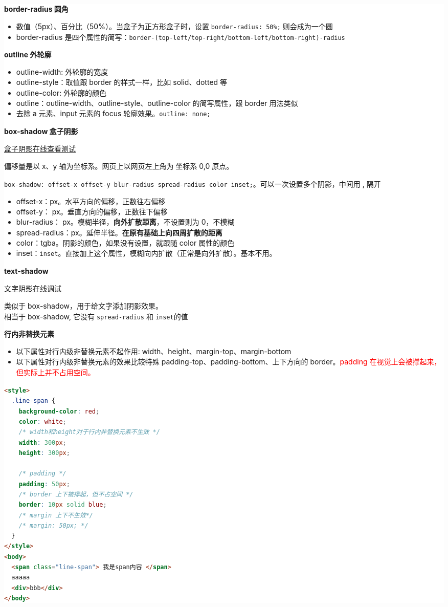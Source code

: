 **border-radius 圆角**

- 数值（5px）、百分比（50%）。当盒子为正方形盒子时，设置 `border-radius: 50%;` 则会成为一个圆
- border-radius 是四个属性的简写：`border-(top-left/top-right/bottom-left/bottom-right)-radius`

**outline 外轮廓**

- outline-width: 外轮廓的宽度
- outline-style：取值跟 border 的样式一样，比如 solid、dotted 等
- outline-color: 外轮廓的颜色
- outline：outline-width、outline-style、outline-color 的简写属性，跟 border 用法类似
- 去除 a 元素、input 元素的 focus 轮廓效果。`outline: none;`

**box-shadow 盒子阴影**

[盒子阴影在线查看测试](https://html-css-js.com/css/generator/box-shadow/)

偏移量是以 x、y 轴为坐标系。网页上以网页左上角为 坐标系 0,0 原点。

`box-shadow: offset-x offset-y blur-radius spread-radius color inset;`。可以一次设置多个阴影，中间用 , 隔开

- offset-x：px。水平方向的偏移，正数往右偏移
- offset-y： px。垂直方向的偏移，正数往下偏移
- blur-radius： px。模糊半径，**向外扩散距离**，不设置则为 0，不模糊
- spread-radius：px。延伸半径。**在原有基础上向四周扩散的距离**
- color：tgba。阴影的颜色，如果没有设置，就跟随 color 属性的颜色
- inset：`inset`。直接加上这个属性，模糊向内扩散（正常是向外扩散）。基本不用。

**text-shadow**

[文字阴影在线调试](https://html-css-js.com/css/generator/text-shadow/)

类似于 box-shadow，用于给文字添加阴影效果。  
相当于 box-shadow, 它没有 `spread-radius` 和 `inset`的值

**行内非替换元素**

- 以下属性对行内级非替换元素不起作用: width、height、margin-top、margin-bottom
- 以下属性对行内级非替换元素的效果比较特殊 padding-top、padding-bottom、上下方向的 border。<span style="color:red;">padding 在视觉上会被撑起来，但实际上并不占用空间。 </span>

```html
<style>
  .line-span {
    background-color: red;
    color: white;
    /* width和height对于行内非替换元素不生效 */
    width: 300px;
    height: 300px;

    /* padding */
    padding: 50px;
    /* border 上下被撑起，但不占空间 */
    border: 10px solid blue;
    /* margin 上下不生效*/
    /* margin: 50px; */
  }
</style>
<body>
  <span class="line-span"> 我是span内容 </span>
  aaaaa
  <div>bbb</div>
</body>
```
